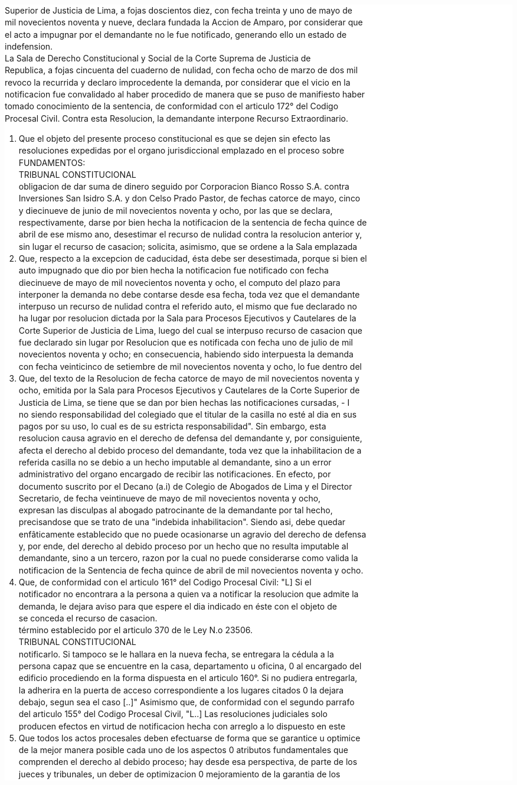 Superior de Justicia de Lima, a fojas doscientos diez, con fecha treinta y uno de mayo de  
mil novecientos noventa y nueve, declara fundada la Accion de Amparo, por considerar que  
el acto a impugnar por el demandante no le fue notificado, generando ello un estado de  
indefension.  
La Sala de Derecho Constitucional y Social de la Corte Suprema de Justicia de  
Republica, a fojas cincuenta del cuaderno de nulidad, con fecha ocho de marzo de dos mil  
revoco la recurrida y declaro improcedente la demanda, por considerar que el vicio en la  
notificacion fue convalidado al haber procedido de manera que se puso de manifiesto haber  
tomado conocimiento de la sentencia, de conformidad con el articulo 172° del Codigo  
Procesal Civil. Contra esta Resolucion, la demandante interpone Recurso Extraordinario.  
1. Que el objeto del presente proceso constitucional es que se dejen sin efecto las  
resoluciones expedidas por el organo jurisdiccional emplazado en el proceso sobre  
FUNDAMENTOS:  
TRIBUNAL CONSTITUCIONAL  
obligacion de dar suma de dinero seguido por Corporacion Bianco Rosso S.A. contra  
Inversiones San Isidro S.A. y don Celso Prado Pastor, de fechas catorce de mayo, cinco  
y diecinueve de junio de mil novecientos noventa y ocho, por las que se declara,  
respectivamente, darse por bien hecha la notificacion de la sentencia de fecha quince de  
abril de ese mismo ano, desestimar el recurso de nulidad contra la resolucion anterior y,  
sin lugar el recurso de casacion; solicita, asimismo, que se ordene a la Sala emplazada  
2. Que, respecto a la excepcion de caducidad, ésta debe ser desestimada, porque si bien el  
auto impugnado que dio por bien hecha la notificacion fue notificado con fecha  
diecinueve de mayo de mil novecientos noventa y ocho, el computo del plazo para  
interponer la demanda no debe contarse desde esa fecha, toda vez que el demandante  
interpuso un recurso de nulidad contra el referido auto, el mismo que fue declarado no  
ha lugar por resolucion dictada por la Sala para Procesos Ejecutivos y Cautelares de la  
Corte Superior de Justicia de Lima, luego del cual se interpuso recurso de casacion que  
fue declarado sin lugar por Resolucion que es notificada con fecha uno de julio de mil  
novecientos noventa y ocho; en consecuencia, habiendo sido interpuesta la demanda  
con fecha veinticinco de setiembre de mil novecientos noventa y ocho, lo fue dentro del  
3. Que, del texto de la Resolucion de fecha catorce de mayo de mil novecientos noventa y  
ocho, emitida por la Sala para Procesos Ejecutivos y Cautelares de la Corte Superior de  
Justicia de Lima, se tiene que se dan por bien hechas las notificaciones cursadas, - I  
no siendo responsabilidad del colegiado que el titular de la casilla no esté al dia en sus  
pagos por su uso, lo cual es de su estricta responsabilidad". Sin embargo, esta  
resolucion causa agravio en el derecho de defensa del demandante y, por consiguiente,  
afecta el derecho al debido proceso del demandante, toda vez que la inhabilitacion de a  
referida casilla no se debio a un hecho imputable al demandante, sino a un error  
administrativo del organo encargado de recibir las notificaciones. En efecto, por  
documento suscrito por el Decano (a.i) de Colegio de Abogados de Lima y el Director  
Secretario, de fecha veintinueve de mayo de mil novecientos noventa y ocho,  
expresan las disculpas al abogado patrocinante de la demandante por tal hecho,  
precisandose que se trato de una "indebida inhabilitacion". Siendo asi, debe quedar  
enfâticamente establecido que no puede ocasionarse un agravio del derecho de defensa  
y, por ende, del derecho al debido proceso por un hecho que no resulta imputable al  
demandante, sino a un tercero, razon por la cual no puede considerarse como valida la  
notificacion de la Sentencia de fecha quince de abril de mil novecientos noventa y ocho.  
4. Que, de conformidad con el articulo 161° del Codigo Procesal Civil: "L] Si el  
notificador no encontrara a la persona a quien va a notificar la resolucion que admite la  
demanda, le dejara aviso para que espere el dia indicado en éste con el objeto de  
se conceda el recurso de casacion.  
término establecido por el articulo 370 de le Ley N.o 23506.  
TRIBUNAL CONSTITUCIONAL  
notificarlo. Si tampoco se le hallara en la nueva fecha, se entregara la cédula a la  
persona capaz que se encuentre en la casa, departamento u oficina, 0 al encargado del  
edificio procediendo en la forma dispuesta en el articulo 160°. Si no pudiera entregarla,  
la adherira en la puerta de acceso correspondiente a los lugares citados 0 la dejara  
debajo, segun sea el caso [..]" Asimismo que, de conformidad con el segundo parrafo  
del articulo 155° del Codigo Procesal Civil, "L..] Las resoluciones judiciales solo  
producen efectos en virtud de notificacion hecha con arreglo a lo dispuesto en este  
5. Que todos los actos procesales deben efectuarse de forma que se garantice u optimice  
de la mejor manera posible cada uno de los aspectos 0 atributos fundamentales que  
comprenden el derecho al debido proceso; hay desde esa perspectiva, de parte de los  
jueces y tribunales, un deber de optimizacion 0 mejoramiento de la garantia de los  
